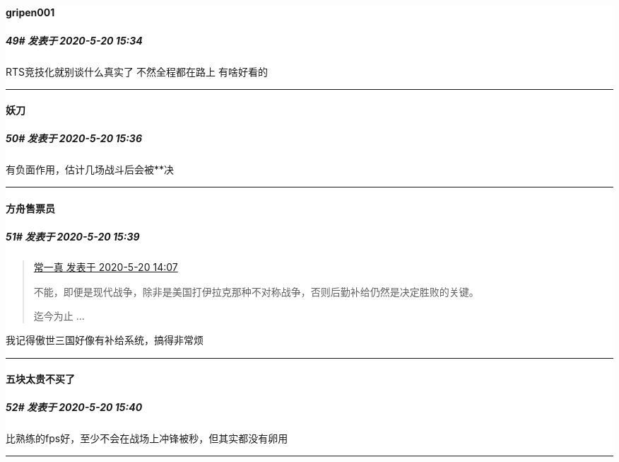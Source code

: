 ####  gripen001  
##### 49#       发表于 2020-5-20 15:34




RTS竞技化就别谈什么真实了 不然全程都在路上 有啥好看的







-----

####  妖刀  
##### 50#       发表于 2020-5-20 15:36




有负面作用，估计几场战斗后会被**决







-----

####  方舟售票员  
##### 51#       发表于 2020-5-20 15:39



<blockquote><a href="httphttps://bbs.saraba1st.com/2b/forum.php?mod=redirect&amp;goto=findpost&amp;pid=47488601&amp;ptid=1936453" target="_blank">常一真 发表于 2020-5-20 14:07</a>

不能，即便是现代战争，除非是美国打伊拉克那种不对称战争，否则后勤补给仍然是决定胜败的关键。


迄今为止 ...</blockquote>
我记得傲世三国好像有补给系统，搞得非常烦







-----

####  五块太贵不买了  
##### 52#       发表于 2020-5-20 15:40




比熟练的fps好，至少不会在战场上冲锋被秒，但其实都没有卵用







-----

